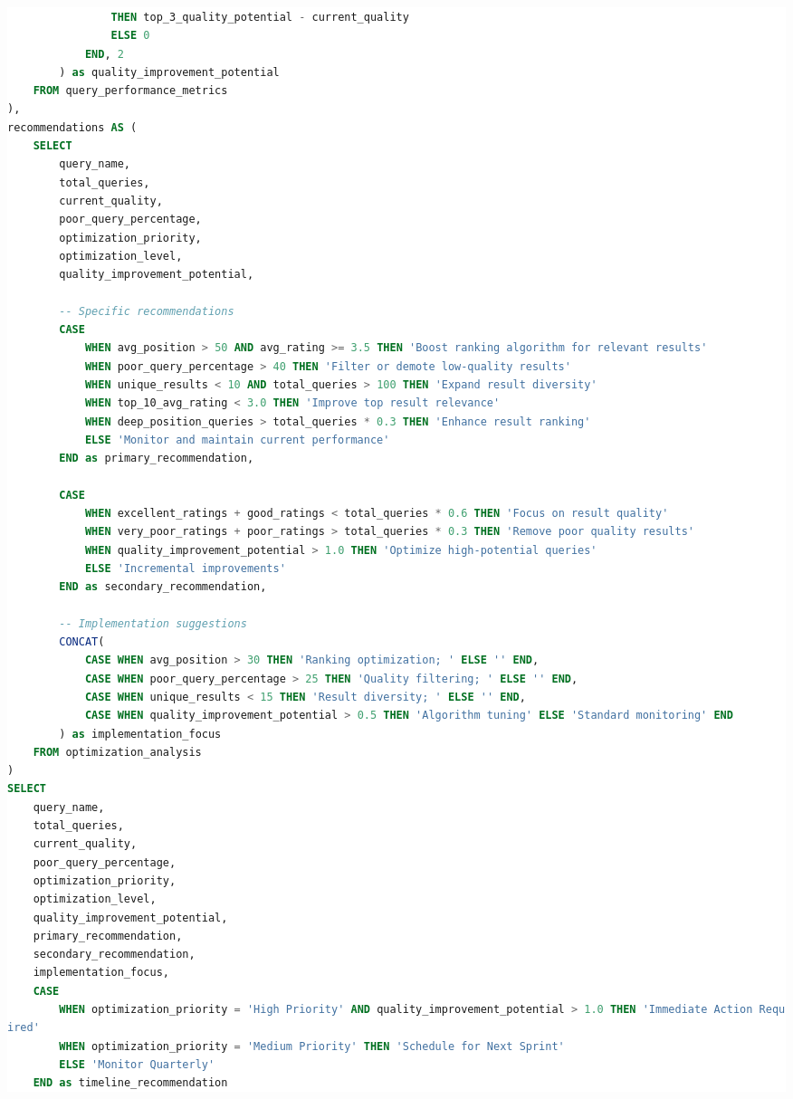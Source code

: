 ```sql
                THEN top_3_quality_potential - current_quality 
                ELSE 0 
            END, 2
        ) as quality_improvement_potential
    FROM query_performance_metrics
),
recommendations AS (
    SELECT 
        query_name,
        total_queries,
        current_quality,
        poor_query_percentage,
        optimization_priority,
        optimization_level,
        quality_improvement_potential,
        
        -- Specific recommendations
        CASE 
            WHEN avg_position > 50 AND avg_rating >= 3.5 THEN 'Boost ranking algorithm for relevant results'
            WHEN poor_query_percentage > 40 THEN 'Filter or demote low-quality results'
            WHEN unique_results < 10 AND total_queries > 100 THEN 'Expand result diversity'
            WHEN top_10_avg_rating < 3.0 THEN 'Improve top result relevance'
            WHEN deep_position_queries > total_queries * 0.3 THEN 'Enhance result ranking'
            ELSE 'Monitor and maintain current performance'
        END as primary_recommendation,
        
        CASE 
            WHEN excellent_ratings + good_ratings < total_queries * 0.6 THEN 'Focus on result quality'
            WHEN very_poor_ratings + poor_ratings > total_queries * 0.3 THEN 'Remove poor quality results'
            WHEN quality_improvement_potential > 1.0 THEN 'Optimize high-potential queries'
            ELSE 'Incremental improvements'
        END as secondary_recommendation,
        
        -- Implementation suggestions
        CONCAT(
            CASE WHEN avg_position > 30 THEN 'Ranking optimization; ' ELSE '' END,
            CASE WHEN poor_query_percentage > 25 THEN 'Quality filtering; ' ELSE '' END,
            CASE WHEN unique_results < 15 THEN 'Result diversity; ' ELSE '' END,
            CASE WHEN quality_improvement_potential > 0.5 THEN 'Algorithm tuning' ELSE 'Standard monitoring' END
        ) as implementation_focus
    FROM optimization_analysis
)
SELECT 
    query_name,
    total_queries,
    current_quality,
    poor_query_percentage,
    optimization_priority,
    optimization_level,
    quality_improvement_potential,
    primary_recommendation,
    secondary_recommendation,
    implementation_focus,
    CASE 
        WHEN optimization_priority = 'High Priority' AND quality_improvement_potential > 1.0 THEN 'Immediate Action Required'
        WHEN optimization_priority = 'Medium Priority' THEN 'Schedule for Next Sprint'
        ELSE 'Monitor Quarterly'
    END as timeline_recommendation
```
